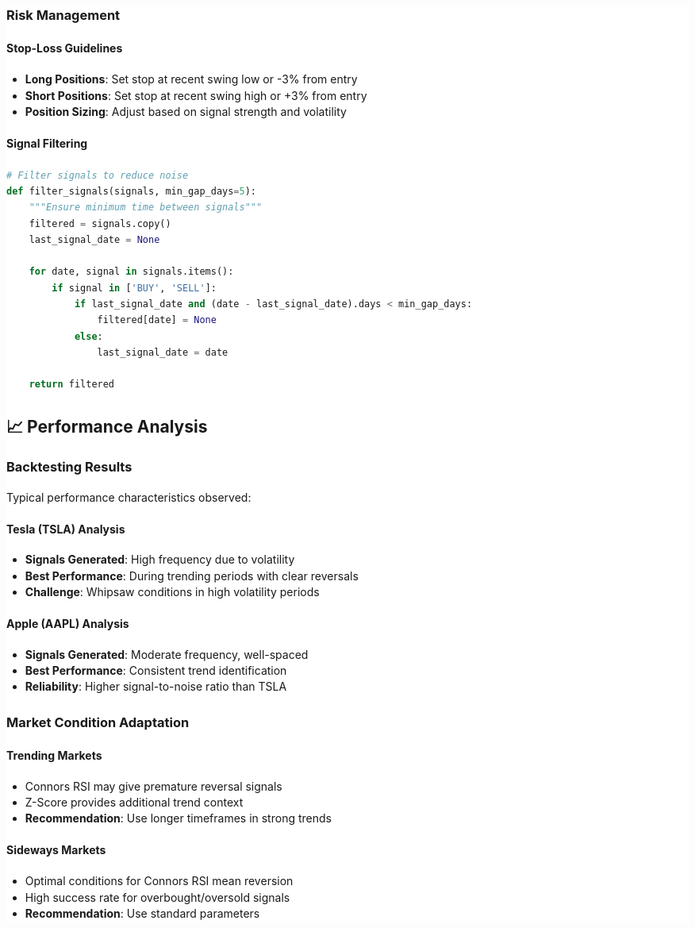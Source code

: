 ### Risk Management

#### Stop-Loss Guidelines
- **Long Positions**: Set stop at recent swing low or -3% from entry
- **Short Positions**: Set stop at recent swing high or +3% from entry
- **Position Sizing**: Adjust based on signal strength and volatility

#### Signal Filtering
```python
# Filter signals to reduce noise
def filter_signals(signals, min_gap_days=5):
    """Ensure minimum time between signals"""
    filtered = signals.copy()
    last_signal_date = None
    
    for date, signal in signals.items():
        if signal in ['BUY', 'SELL']:
            if last_signal_date and (date - last_signal_date).days < min_gap_days:
                filtered[date] = None
            else:
                last_signal_date = date
    
    return filtered
```

## 📈 Performance Analysis

### Backtesting Results

Typical performance characteristics observed:

#### Tesla (TSLA) Analysis
- **Signals Generated**: High frequency due to volatility
- **Best Performance**: During trending periods with clear reversals
- **Challenge**: Whipsaw conditions in high volatility periods

#### Apple (AAPL) Analysis  
- **Signals Generated**: Moderate frequency, well-spaced
- **Best Performance**: Consistent trend identification
- **Reliability**: Higher signal-to-noise ratio than TSLA

### Market Condition Adaptation

#### Trending Markets
- Connors RSI may give premature reversal signals
- Z-Score provides additional trend context
- **Recommendation**: Use longer timeframes in strong trends

#### Sideways Markets
- Optimal conditions for Connors RSI mean reversion
- High success rate for overbought/oversold signals
- **Recommendation**: Use standard parameters
